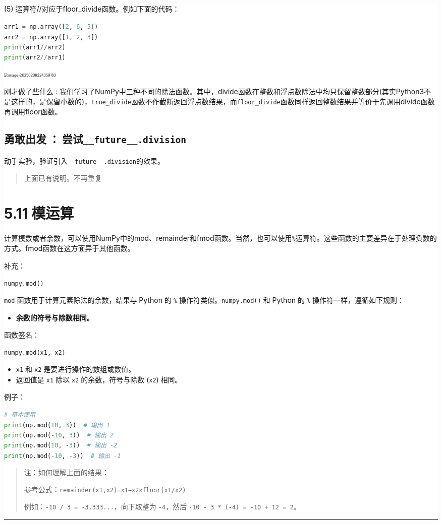 (5) 运算符//对应于floor_divide函数。例如下面的代码：

```python
arr1 = np.array([2, 6, 5])
arr2 = np.array([1, 2, 3])
print(arr1//arr2)
print(arr2//arr1)
```

<img src="https://wechat01.oss-cn-hangzhou.aliyuncs.com/img/image-20250208224359183.png" alt="image-20250208224359183" style="zoom:50%;" />

刚才做了些什么 :   我们学习了NumPy中三种不同的除法函数。其中，divide函数在整数和浮点数除法中均只保留整数部分(其实Python3不是这样的，是保留小数的)，`true_divide`函数不作截断返回浮点数结果，而`floor_divide`函数同样返回整数结果并等价于先调用divide函数再调用floor函数。

## 勇敢出发 ： 尝试`__future__.division `

动手实验，验证引入`__future__.division`的效果。

> 上面已有说明。不再重复

# 5.11 模运算

计算模数或者余数，可以使用NumPy中的mod、remainder和fmod函数。当然，也可以使用`%`运算符。这些函数的主要差异在于处理负数的方式。fmod函数在这方面异于其他函数。

补充：

`numpy.mod()`

`mod` 函数用于计算元素除法的余数，结果与 Python 的 `%` 操作符类似。`numpy.mod()` 和 Python 的 `%` 操作符一样，遵循如下规则：

- **余数的符号与除数相同。**

函数签名：

```python
numpy.mod(x1, x2)
```

- `x1` 和 `x2` 是要进行操作的数组或数值。
- 返回值是 `x1` 除以 `x2` 的余数，符号与除数 (`x2`) 相同。

例子：

```python
# 基本使用
print(np.mod(10, 3))  # 输出 1
print(np.mod(-10, 3))  # 输出 2
print(np.mod(10, -3))  # 输出 -2
print(np.mod(-10, -3))  # 输出 -1
```

> 注：如何理解上面的结果：
>
> 参考公式：`remainder(x1,x2)=x1−x2×floor(x1/x2)`
>
> 例如：`-10 / 3 = -3.333...`，向下取整为 `-4`，然后 `-10 - 3 * (-4) = -10 + 12 = 2`。

---
